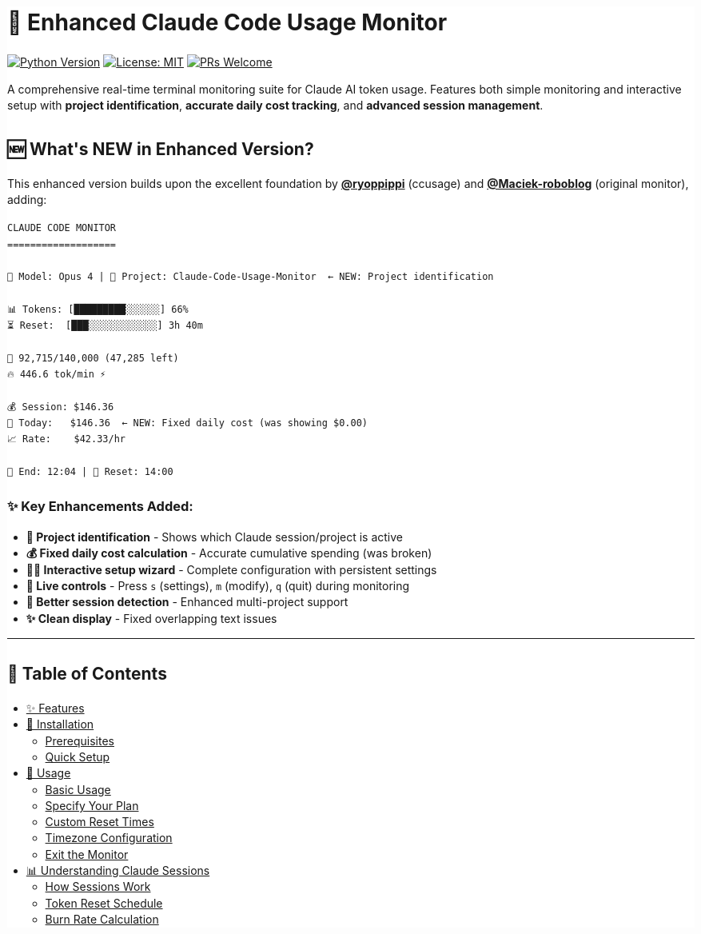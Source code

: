 # 🎯 Enhanced Claude Code Usage Monitor

[![Python Version](https://img.shields.io/badge/python-3.6+-blue.svg)](https://python.org)
[![License: MIT](https://img.shields.io/badge/License-MIT-yellow.svg)](https://opensource.org/licenses/MIT)
[![PRs Welcome](https://img.shields.io/badge/PRs-welcome-brightgreen.svg)](http://makeapullrequest.com)

A comprehensive real-time terminal monitoring suite for Claude AI token usage. Features both simple monitoring and interactive setup with **project identification**, **accurate daily cost tracking**, and **advanced session management**.

## 🆕 What's NEW in Enhanced Version?

This enhanced version builds upon the excellent foundation by **[@ryoppippi](https://github.com/ryoppippi)** (ccusage) and **[@Maciek-roboblog](https://github.com/Maciek-roboblog)** (original monitor), adding:

```
CLAUDE CODE MONITOR
===================

🤖 Model: Opus 4 | 📁 Project: Claude-Code-Usage-Monitor  ← NEW: Project identification

📊 Tokens: [█████████░░░░░░] 66%
⏳ Reset:  [███░░░░░░░░░░░░] 3h 40m

🎯 92,715/140,000 (47,285 left)
🔥 446.6 tok/min ⚡

💰 Session: $146.36
📅 Today:   $146.36  ← NEW: Fixed daily cost (was showing $0.00)
📈 Rate:    $42.33/hr

🏁 End: 12:04 | 🔄 Reset: 14:00
```

### ✨ Key Enhancements Added:
- **📁 Project identification** - Shows which Claude session/project is active
- **💰 Fixed daily cost calculation** - Accurate cumulative spending (was broken)
- **🧙‍♂️ Interactive setup wizard** - Complete configuration with persistent settings
- **🎹 Live controls** - Press `s` (settings), `m` (modify), `q` (quit) during monitoring
- **🔧 Better session detection** - Enhanced multi-project support
- **✨ Clean display** - Fixed overlapping text issues

---

## 📑 Table of Contents

- [✨ Features](#-features)
- [🚀 Installation](#-installation)
  - [Prerequisites](#prerequisites)
  - [Quick Setup](#quick-setup)
- [📖 Usage](#-usage)
  - [Basic Usage](#basic-usage)
  - [Specify Your Plan](#specify-your-plan)
  - [Custom Reset Times](#custom-reset-times)
  - [Timezone Configuration](#timezone-configuration)
  - [Exit the Monitor](#exit-the-monitor)
- [📊 Understanding Claude Sessions](#-understanding-claude-sessions)
  - [How Sessions Work](#how-sessions-work)
  - [Token Reset Schedule](#token-reset-schedule)
  - [Burn Rate Calculation](#burn-rate-calculation)
